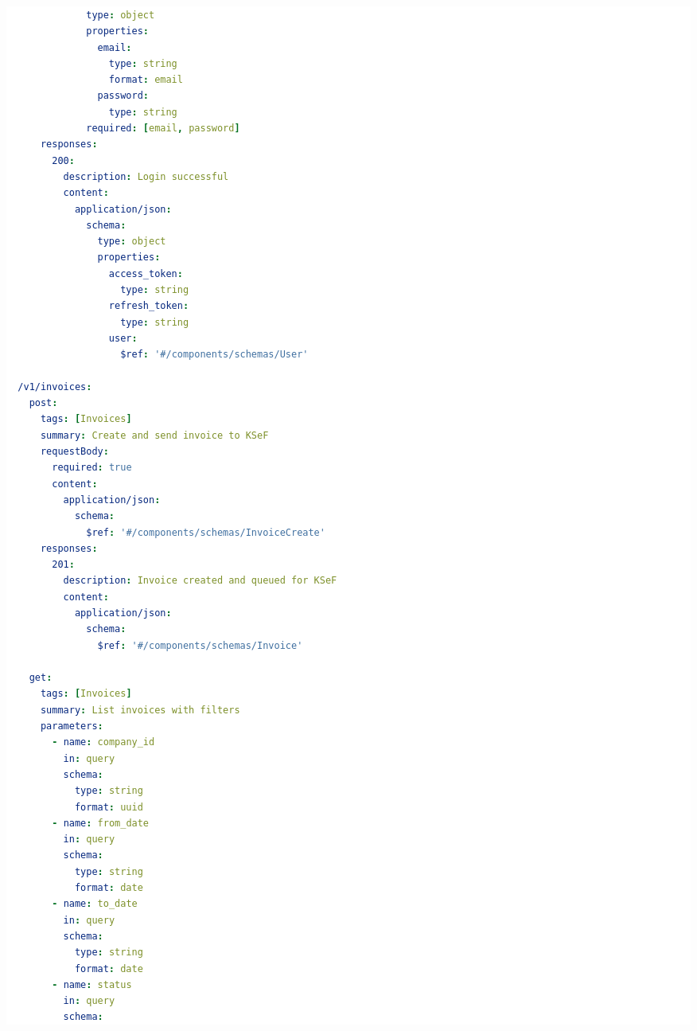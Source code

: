 ```yaml
              type: object
              properties:
                email:
                  type: string
                  format: email
                password:
                  type: string
              required: [email, password]
      responses:
        200:
          description: Login successful
          content:
            application/json:
              schema:
                type: object
                properties:
                  access_token:
                    type: string
                  refresh_token:
                    type: string
                  user:
                    $ref: '#/components/schemas/User'

  /v1/invoices:
    post:
      tags: [Invoices]
      summary: Create and send invoice to KSeF
      requestBody:
        required: true
        content:
          application/json:
            schema:
              $ref: '#/components/schemas/InvoiceCreate'
      responses:
        201:
          description: Invoice created and queued for KSeF
          content:
            application/json:
              schema:
                $ref: '#/components/schemas/Invoice'
    
    get:
      tags: [Invoices]
      summary: List invoices with filters
      parameters:
        - name: company_id
          in: query
          schema:
            type: string
            format: uuid
        - name: from_date
          in: query
          schema:
            type: string
            format: date
        - name: to_date
          in: query
          schema:
            type: string
            format: date
        - name: status
          in: query
          schema:
```